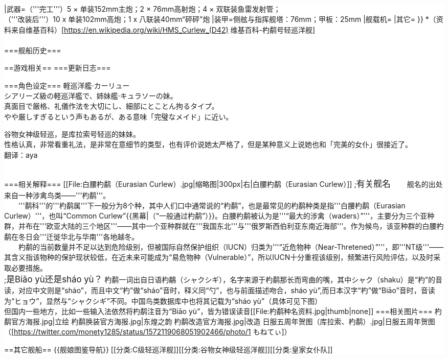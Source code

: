|武器=（'''完工'''）5 × 单装152mm主炮；2 × 76mm高射炮；4 × 双联装鱼雷发射管；<br>（'''改装后'''）10 x 单装102mm高炮；1 x 八联装40mm“砰砰”炮
|装甲=侧舷与指挥舰塔：76mm；甲板：25mm
|舰载机=
|其它=
}}
*（资料来自维基百科）<ref>[https://en.wikipedia.org/wiki/HMS_Curlew_(D42) 维基百科-杓鹬号轻巡洋舰]</ref><br><br>
===舰船历史===


==游戏相关==
===更新日志===


===角色设定===
軽巡洋艦·カーリュー<br>
シアリーズ級の軽巡洋艦で、姉妹艦·キュラソーの妹。<br>
真面目で厳格、礼儀作法を大切にし、細部にとことん拘るタイプ。<br>
やや厳しすぎるという声もあるが、ある意味「完璧なメイド」に近い。<br>

谷物女神级轻巡，是库拉索号轻巡的妹妹。<br>
性格认真，非常看重礼法，是非常在意细节的类型，也有评价说她太严格了，但是某种意义上说她也和「完美的女仆」很接近了。<br>
翻译：aya<br><br>

===相关解释===
[[File:白腰杓鹬（Eurasian Curlew）.jpg|缩略图|300px|右|白腰杓鹬（Eurasian Curlew）]]
;<big>有关舰名</big>
　　舰名的出处来自一种涉禽鸟类——'''杓鹬'''。<br>
　　'''鹬科'''的'''杓鹬属'''下一般分为8个种，其中人们口中通常说的“杓鹬”，也是最常见的杓鹬种类是指'''白腰杓鹬（Eurasian Curlew）'''，也叫“Common Curlew”{{黑幕|（“一般通过杓鹬”）}}。白腰杓鹬被认为是'''“最大的涉禽（waders）”'''，主要分为三个亚种群，并布在'''欧亚大陆的三个地区'''——其中一个亚种群就在'''我国东北'''与'''俄罗斯西伯利亚东南近海部'''。作为候鸟，该亚种群的白腰杓鹬在冬日会'''迁徙华北与华南'''各地越冬。<br>
　　杓鹬的当前数量并不足以达到危险级别，但被国际自然保护组织（IUCN）归类为'''“近危物种（Near-Thretened）”'''，即'''NT级'''——其含义指该物种的保护现状较低，在近未来可能成为“易危物种（Vulnerable）”，所以IUCN十分重视该级别，频繁进行风险评估，以及时采取必要措施。<br>
;<big>是Biāo yù还是sháo yù？</big>
杓鹬一词出自日语杓鷸（シャクシギ），名字来源于杓鹬那长而弯曲的嘴，其中シャク（shaku）是“杓”的音读，对应中文则是“sháo”，而且中文“杓”做“sháo”音时，释义同“勺”，也与前面描述吻合，sháo yù”,而日本汉字“杓”做“Biāo”音时，音读为“ヒョウ”，显然与“シャクシギ”不同。中国鸟类数据库中也将其记载为“sháo yù”（具体可见下图）<br>
但国内一些地方，比如一些输入法依然将杓鹬注音为“Biāo yù”，皆为错误读音[[File:杓鹬种名资料.jpg|thumb|none]]
===相关图片===
<gallery mode="packed" heights="250px">
杓鹬官方海报.jpg|立绘
杓鹬换装官方海报.jpg|东煌之韵
杓鹬改造官方海报.jpg|改造
日服五周年贺图（库拉索、杓鹬）.jpg|日服五周年贺图（[https://twitter.com/monety1285/status/1572119068051902466/photo/1 もねてぃ]）
</gallery>


==其它舰船==
{{舰娘图鉴导航}}
[[分类:C级轻巡洋舰]][[分类:谷物女神级轻巡洋舰]][[分类:皇家女仆队]]